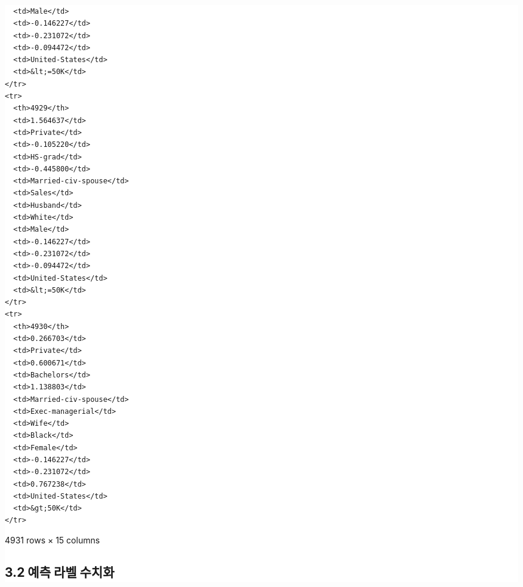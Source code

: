       <td>Male</td>
      <td>-0.146227</td>
      <td>-0.231072</td>
      <td>-0.094472</td>
      <td>United-States</td>
      <td>&lt;=50K</td>
    </tr>
    <tr>
      <th>4929</th>
      <td>1.564637</td>
      <td>Private</td>
      <td>-0.105220</td>
      <td>HS-grad</td>
      <td>-0.445800</td>
      <td>Married-civ-spouse</td>
      <td>Sales</td>
      <td>Husband</td>
      <td>White</td>
      <td>Male</td>
      <td>-0.146227</td>
      <td>-0.231072</td>
      <td>-0.094472</td>
      <td>United-States</td>
      <td>&lt;=50K</td>
    </tr>
    <tr>
      <th>4930</th>
      <td>0.266703</td>
      <td>Private</td>
      <td>0.600671</td>
      <td>Bachelors</td>
      <td>1.138803</td>
      <td>Married-civ-spouse</td>
      <td>Exec-managerial</td>
      <td>Wife</td>
      <td>Black</td>
      <td>Female</td>
      <td>-0.146227</td>
      <td>-0.231072</td>
      <td>0.767238</td>
      <td>United-States</td>
      <td>&gt;50K</td>
    </tr>
  </tbody>
</table>
<p>4931 rows × 15 columns</p>
</div>



## 3.2 예측 라벨 수치화
